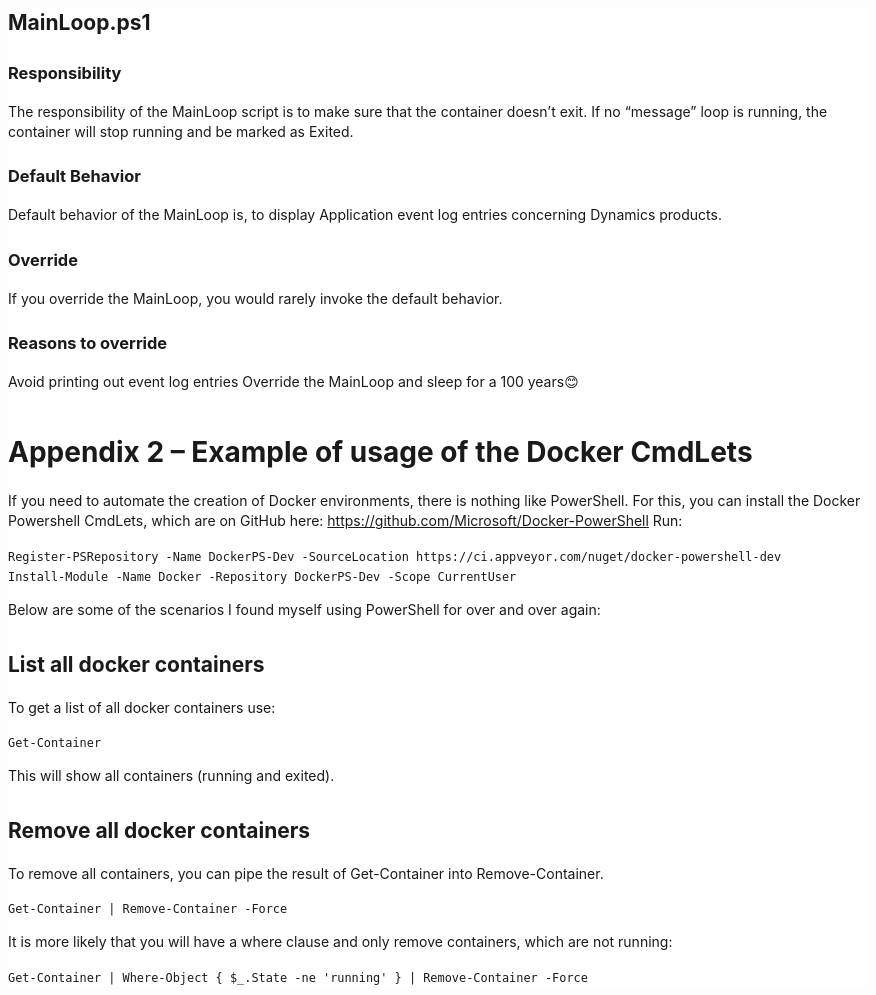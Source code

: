 ## MainLoop.ps1

### Responsibility
The responsibility of the MainLoop script is to make sure that the container doesn’t exit. If no “message” loop is running, the container will stop running and be marked as Exited.

### Default Behavior
Default behavior of the MainLoop is, to display Application event log entries concerning Dynamics products.

### Override
If you override the MainLoop, you would rarely invoke the default behavior.

### Reasons to override
Avoid printing out event log entries
Override the MainLoop and sleep for a 100 years😊

# Appendix 2 – Example of usage of the Docker CmdLets

If you need to automate the creation of Docker environments, there is nothing like PowerShell.
For this, you can install the Docker Powershell CmdLets, which are on GitHub here: https://github.com/Microsoft/Docker-PowerShell
Run:
```
Register-PSRepository -Name DockerPS-Dev -SourceLocation https://ci.appveyor.com/nuget/docker-powershell-dev
Install-Module -Name Docker -Repository DockerPS-Dev -Scope CurrentUser
```

Below are some of the scenarios I found myself using PowerShell for over and over again:

## List all docker containers
To get a list of all docker containers use:
```
Get-Container 
```

This will show all containers (running and exited).

## Remove all docker containers
To remove all containers, you can pipe the result of Get-Container into Remove-Container.

```
Get-Container | Remove-Container -Force
```

It is more likely that you will have a where clause and only remove containers, which are not running:

```
Get-Container | Where-Object { $_.State -ne 'running' } | Remove-Container -Force
``` 
